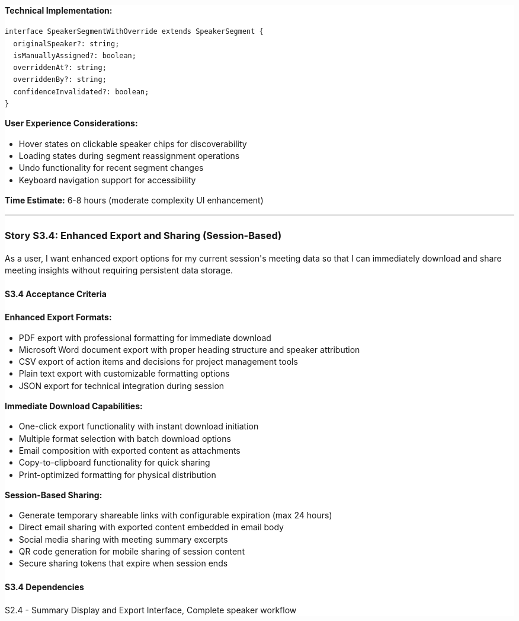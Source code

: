 **Technical Implementation:**

```tsx
interface SpeakerSegmentWithOverride extends SpeakerSegment {
  originalSpeaker?: string;
  isManuallyAssigned?: boolean;
  overriddenAt?: string;
  overriddenBy?: string;
  confidenceInvalidated?: boolean;
}
```

**User Experience Considerations:**

- Hover states on clickable speaker chips for discoverability
- Loading states during segment reassignment operations
- Undo functionality for recent segment changes
- Keyboard navigation support for accessibility

**Time Estimate:** 6-8 hours (moderate complexity UI enhancement)

---

### Story S3.4: Enhanced Export and Sharing (Session-Based)

As a user, I want enhanced export options for my current session's meeting data so that I can immediately download and share meeting insights without requiring persistent data storage.

#### S3.4 Acceptance Criteria

**Enhanced Export Formats:**

- PDF export with professional formatting for immediate download
- Microsoft Word document export with proper heading structure and speaker attribution
- CSV export of action items and decisions for project management tools
- Plain text export with customizable formatting options
- JSON export for technical integration during session

**Immediate Download Capabilities:**

- One-click export functionality with instant download initiation
- Multiple format selection with batch download options
- Email composition with exported content as attachments
- Copy-to-clipboard functionality for quick sharing
- Print-optimized formatting for physical distribution

**Session-Based Sharing:**

- Generate temporary shareable links with configurable expiration (max 24 hours)
- Direct email sharing with exported content embedded in email body
- Social media sharing with meeting summary excerpts
- QR code generation for mobile sharing of session content
- Secure sharing tokens that expire when session ends

#### S3.4 Dependencies

S2.4 - Summary Display and Export Interface, Complete speaker workflow
